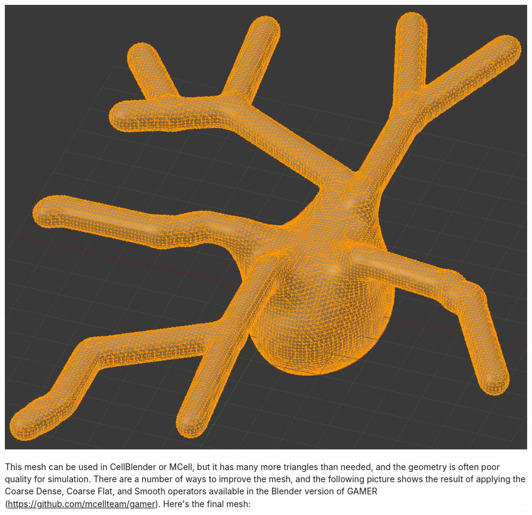 ![Triangulated](../images/triangulated_mesh.png?raw=true "Triangulated Mesh")

This mesh can be used in CellBlender or MCell, but it has many more triangles than needed, and the
geometry is often poor quality for simulation. There are a number of ways to improve the mesh, and
the following picture shows the result of applying the Coarse Dense, Coarse Flat, and Smooth operators
available in the Blender version of GAMER (https://github.com/mcellteam/gamer). Here's the final mesh:
